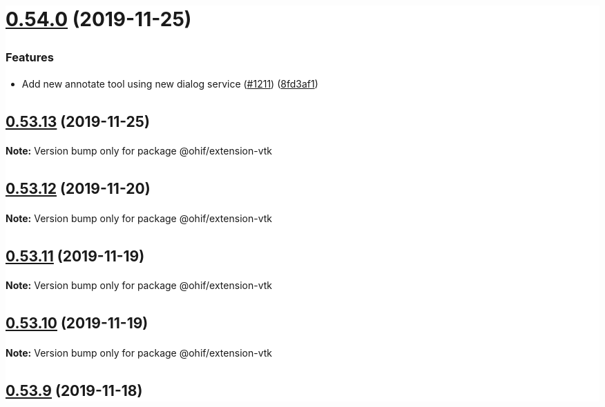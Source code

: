 


# [0.54.0](https://github.com/OHIF/Viewers/compare/@ohif/extension-vtk@0.53.13...@ohif/extension-vtk@0.54.0) (2019-11-25)


### Features

* Add new annotate tool using new dialog service ([#1211](https://github.com/OHIF/Viewers/issues/1211)) ([8fd3af1](https://github.com/OHIF/Viewers/commit/8fd3af1e137e793f1b482760a22591c64a072047))





## [0.53.13](https://github.com/OHIF/Viewers/compare/@ohif/extension-vtk@0.53.12...@ohif/extension-vtk@0.53.13) (2019-11-25)

**Note:** Version bump only for package @ohif/extension-vtk





## [0.53.12](https://github.com/OHIF/Viewers/compare/@ohif/extension-vtk@0.53.11...@ohif/extension-vtk@0.53.12) (2019-11-20)

**Note:** Version bump only for package @ohif/extension-vtk





## [0.53.11](https://github.com/OHIF/Viewers/compare/@ohif/extension-vtk@0.53.10...@ohif/extension-vtk@0.53.11) (2019-11-19)

**Note:** Version bump only for package @ohif/extension-vtk





## [0.53.10](https://github.com/OHIF/Viewers/compare/@ohif/extension-vtk@0.53.9...@ohif/extension-vtk@0.53.10) (2019-11-19)

**Note:** Version bump only for package @ohif/extension-vtk





## [0.53.9](https://github.com/OHIF/Viewers/compare/@ohif/extension-vtk@0.53.8...@ohif/extension-vtk@0.53.9) (2019-11-18)
